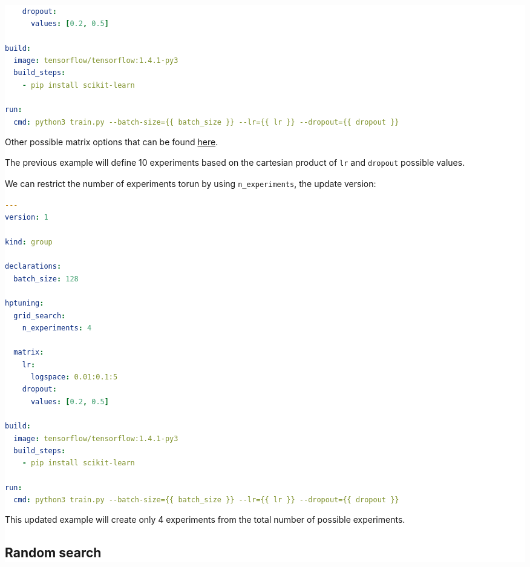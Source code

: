 ```yaml
    dropout:
      values: [0.2, 0.5]

build:
  image: tensorflow/tensorflow:1.4.1-py3
  build_steps:
    - pip install scikit-learn

run:
  cmd: python3 train.py --batch-size={{ batch_size }} --lr={{ lr }} --dropout={{ dropout }}
```

Other possible matrix options that can be found [here](/references/polyaxonfile-yaml-specification/sections/#discrete-values).

The previous example will define 10 experiments based on the cartesian product of `lr` and `dropout` possible values.

We can restrict the number of experiments torun by using `n_experiments`,
the update version:


```yaml
---
version: 1

kind: group

declarations:
  batch_size: 128

hptuning:
  grid_search:
    n_experiments: 4

  matrix:
    lr:
      logspace: 0.01:0.1:5
    dropout:
      values: [0.2, 0.5]

build:
  image: tensorflow/tensorflow:1.4.1-py3
  build_steps:
    - pip install scikit-learn

run:
  cmd: python3 train.py --batch-size={{ batch_size }} --lr={{ lr }} --dropout={{ dropout }}
```

This updated example will create only 4 experiments from the total number of possible experiments.

## Random search

